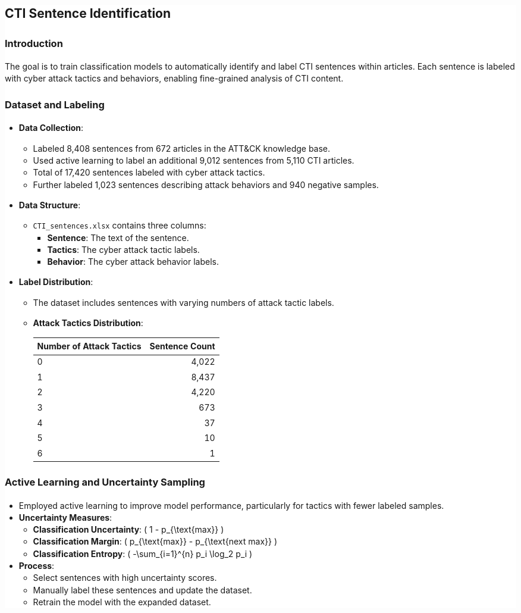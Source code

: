 ## CTI Sentence Identification

### Introduction

The goal is to train classification models to automatically identify and label CTI sentences within articles. Each sentence is labeled with cyber attack tactics and behaviors, enabling fine-grained analysis of CTI content.

### Dataset and Labeling

- **Data Collection**:
  - Labeled 8,408 sentences from 672 articles in the ATT&CK knowledge base.
  - Used active learning to label an additional 9,012 sentences from 5,110 CTI articles.
  - Total of 17,420 sentences labeled with cyber attack tactics.
  - Further labeled 1,023 sentences describing attack behaviors and 940 negative samples.

- **Data Structure**:
  - `CTI_sentences.xlsx` contains three columns:
    - **Sentence**: The text of the sentence.
    - **Tactics**: The cyber attack tactic labels.
    - **Behavior**: The cyber attack behavior labels.

- **Label Distribution**:
  - The dataset includes sentences with varying numbers of attack tactic labels.
  - **Attack Tactics Distribution**:

    | Number of Attack Tactics | Sentence Count |
    |--------------------------|---------------:|
    | 0                        |           4,022|
    | 1                        |           8,437|
    | 2                        |           4,220|
    | 3                        |             673|
    | 4                        |              37|
    | 5                        |              10|
    | 6                        |               1|

### Active Learning and Uncertainty Sampling

- Employed active learning to improve model performance, particularly for tactics with fewer labeled samples.
- **Uncertainty Measures**:
  - **Classification Uncertainty**: \( 1 - p_{\text{max}} \)
  - **Classification Margin**: \( p_{\text{max}} - p_{\text{next max}} \)
  - **Classification Entropy**: \( -\sum_{i=1}^{n} p_i \log_2 p_i \)
- **Process**:
  - Select sentences with high uncertainty scores.
  - Manually label these sentences and update the dataset.
  - Retrain the model with the expanded dataset.
